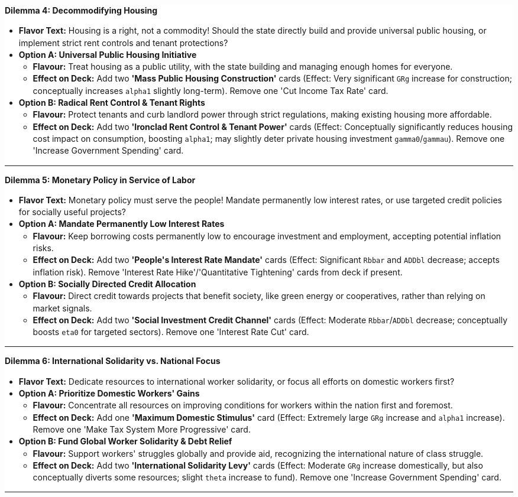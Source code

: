 
**Dilemma 4: Decommodifying Housing**
*   **Flavor Text:** Housing is a right, not a commodity! Should the state directly build and provide universal public housing, or implement strict rent controls and tenant protections?
*   **Option A: Universal Public Housing Initiative**
    *   **Flavour:** Treat housing as a public utility, with the state building and managing enough homes for everyone.
    *   **Effect on Deck:** Add two **'Mass Public Housing Construction'** cards (Effect: Very significant `GRg` increase for construction; conceptually increases `alpha1` slightly long-term). Remove one 'Cut Income Tax Rate' card.
*   **Option B: Radical Rent Control & Tenant Rights**
    *   **Flavour:** Protect tenants and curb landlord power through strict regulations, making existing housing more affordable.
    *   **Effect on Deck:** Add two **'Ironclad Rent Control & Tenant Power'** cards (Effect: Conceptually significantly reduces housing cost impact on consumption, boosting `alpha1`; may slightly deter private housing investment `gamma0`/`gammau`). Remove one 'Increase Government Spending' card.

---

**Dilemma 5: Monetary Policy in Service of Labor**
*   **Flavor Text:** Monetary policy must serve the people! Mandate permanently low interest rates, or use targeted credit policies for socially useful projects?
*   **Option A: Mandate Permanently Low Interest Rates**
    *   **Flavour:** Keep borrowing costs permanently low to encourage investment and employment, accepting potential inflation risks.
    *   **Effect on Deck:** Add two **'People's Interest Rate Mandate'** cards (Effect: Significant `Rbbar` and `ADDbl` decrease; accepts inflation risk). Remove 'Interest Rate Hike'/'Quantitative Tightening' cards from deck if present.
*   **Option B: Socially Directed Credit Allocation**
    *   **Flavour:** Direct credit towards projects that benefit society, like green energy or cooperatives, rather than relying on market signals.
    *   **Effect on Deck:** Add two **'Social Investment Credit Channel'** cards (Effect: Moderate `Rbbar`/`ADDbl` decrease; conceptually boosts `eta0` for targeted sectors). Remove one 'Interest Rate Cut' card.

---

**Dilemma 6: International Solidarity vs. National Focus**
*   **Flavor Text:** Dedicate resources to international worker solidarity, or focus all efforts on domestic workers first?
*   **Option A: Prioritize Domestic Workers' Gains**
    *   **Flavour:** Concentrate all resources on improving conditions for workers within the nation first and foremost.
    *   **Effect on Deck:** Add one **'Maximum Domestic Stimulus'** card (Effect: Extremely large `GRg` increase and `alpha1` increase). Remove one 'Make Tax System More Progressive' card.
*   **Option B: Fund Global Worker Solidarity & Debt Relief**
    *   **Flavour:** Support workers' struggles globally and provide aid, recognizing the international nature of class struggle.
    *   **Effect on Deck:** Add two **'International Solidarity Levy'** cards (Effect: Moderate `GRg` increase domestically, but also conceptually diverts some resources; slight `theta` increase to fund). Remove one 'Increase Government Spending' card.

---
